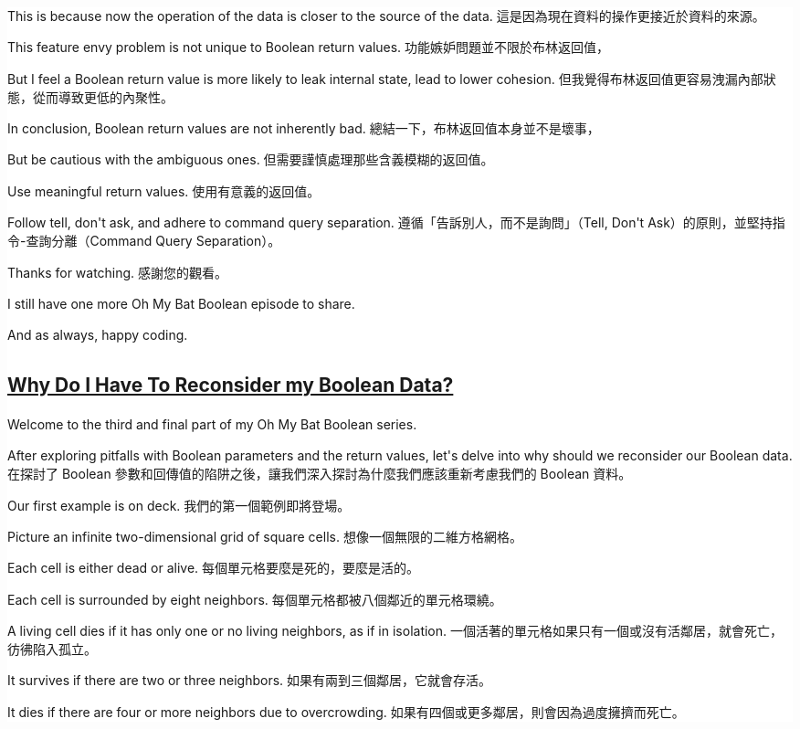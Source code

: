 This is because now the operation of the data is closer to the source of the data. 
這是因為現在資料的操作更接近於資料的來源。

This feature envy problem is not unique to Boolean return values. 
功能嫉妒問題並不限於布林返回值，

But I feel a Boolean return value is more likely to leak internal state, lead to lower cohesion. 
但我覺得布林返回值更容易洩漏內部狀態，從而導致更低的內聚性。

In conclusion, Boolean return values are not inherently bad. 
總結一下，布林返回值本身並不是壞事，

But be cautious with the ambiguous ones. 
但需要謹慎處理那些含義模糊的返回值。

Use meaningful return values. 
使用有意義的返回值。

Follow tell, don't ask, and adhere to command query separation. 
遵循「告訴別人，而不是詢問」（Tell, Don't Ask）的原則，並堅持指令-查詢分離（Command Query Separation）。

Thanks for watching. 
感謝您的觀看。

I still have one more Oh My Bat Boolean episode to share. 

And as always, happy coding.

## [Why Do I Have To Reconsider my Boolean Data?](https://www.linkedin.com/posts/terryyin_programming-coding-booleans-activity-7068834832918736897-9Pe-/?utm_source=share&utm_medium=member_android)

Welcome to the third and final part of my Oh My Bat Boolean series. 

After exploring pitfalls with Boolean parameters and the return values,  let's delve into why should we reconsider our Boolean data. 
在探討了 Boolean 參數和回傳值的陷阱之後，讓我們深入探討為什麼我們應該重新考慮我們的 Boolean 資料。

Our first example is on deck. 
我們的第一個範例即將登場。

Picture an infinite two-dimensional grid of square cells. 
想像一個無限的二維方格網格。

Each cell is either dead or alive. 
每個單元格要麼是死的，要麼是活的。

Each cell is surrounded by eight neighbors. 
每個單元格都被八個鄰近的單元格環繞。

A living cell dies if it has only one or no living neighbors, as if in isolation. 
一個活著的單元格如果只有一個或沒有活鄰居，就會死亡，彷彿陷入孤立。

It survives if there are two or three neighbors. 
如果有兩到三個鄰居，它就會存活。

It dies if there are four or more neighbors due to overcrowding. 
如果有四個或更多鄰居，則會因為過度擁擠而死亡。

